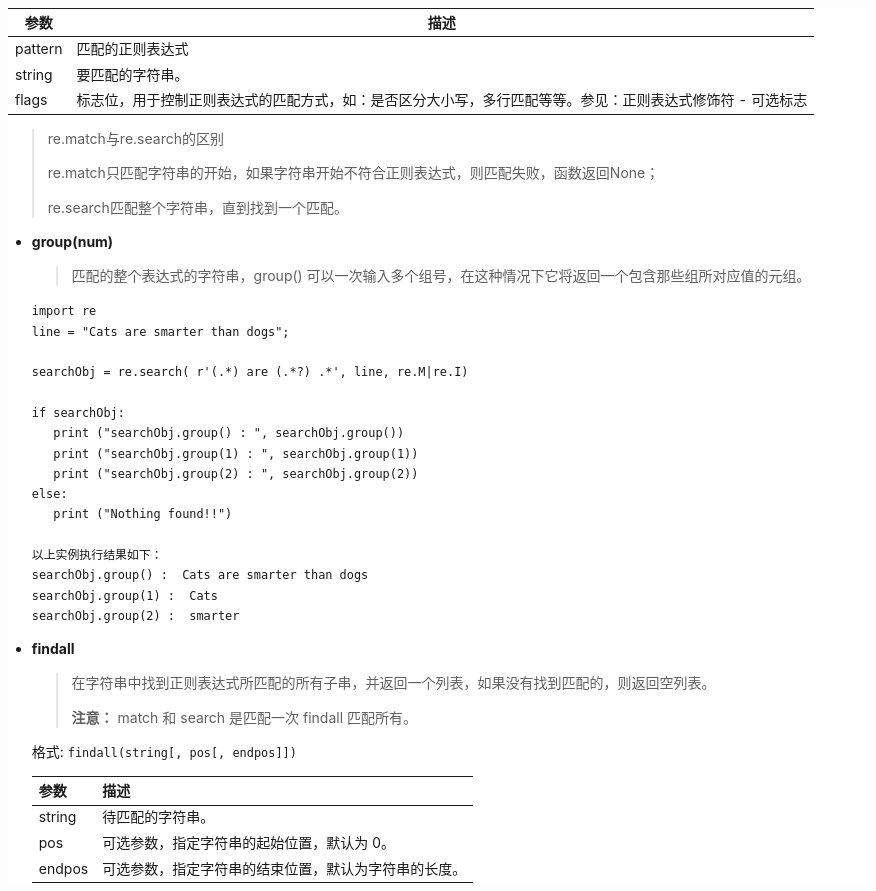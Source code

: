   | 参数    | 描述                                                         |
  | ------- | ------------------------------------------------------------ |
  | pattern | 匹配的正则表达式                                             |
  | string  | 要匹配的字符串。                                             |
  | flags   | 标志位，用于控制正则表达式的匹配方式，如：是否区分大小写，多行匹配等等。参见：正则表达式修饰符 - 可选标志 |

> re.match与re.search的区别
>
> re.match只匹配字符串的开始，如果字符串开始不符合正则表达式，则匹配失败，函数返回None；
>
> re.search匹配整个字符串，直到找到一个匹配。



- **group(num)** 

  > 匹配的整个表达式的字符串，group() 可以一次输入多个组号，在这种情况下它将返回一个包含那些组所对应值的元组。

  ```
  import re
  line = "Cats are smarter than dogs";
   
  searchObj = re.search( r'(.*) are (.*?) .*', line, re.M|re.I)
   
  if searchObj:
     print ("searchObj.group() : ", searchObj.group())
     print ("searchObj.group(1) : ", searchObj.group(1))
     print ("searchObj.group(2) : ", searchObj.group(2))
  else:
     print ("Nothing found!!")
     
  以上实例执行结果如下：   
  searchObj.group() :  Cats are smarter than dogs
  searchObj.group(1) :  Cats
  searchObj.group(2) :  smarter
  
  ```

- **findall**

  > 在字符串中找到正则表达式所匹配的所有子串，并返回一个列表，如果没有找到匹配的，则返回空列表。
  >
  > **注意：** match 和 search 是匹配一次 findall 匹配所有。

  格式: `findall(string[, pos[, endpos]])`

  | 参数   | 描述                                                 |
  | ------ | ---------------------------------------------------- |
  | string | 待匹配的字符串。                                     |
  | pos    | 可选参数，指定字符串的起始位置，默认为 0。           |
  | endpos | 可选参数，指定字符串的结束位置，默认为字符串的长度。 |


[Python format 格式化函数]: http://www.runoob.com/python/att-string-format.html